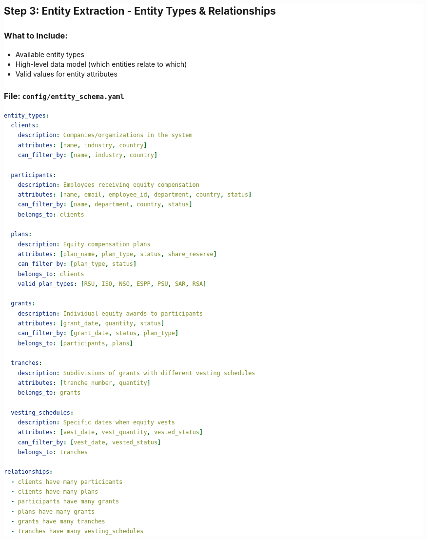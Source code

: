 
## Step 3: Entity Extraction - Entity Types & Relationships

### What to Include:
- Available entity types
- High-level data model (which entities relate to which)
- Valid values for entity attributes

### File: `config/entity_schema.yaml`

```yaml
entity_types:
  clients:
    description: Companies/organizations in the system
    attributes: [name, industry, country]
    can_filter_by: [name, industry, country]
    
  participants:
    description: Employees receiving equity compensation
    attributes: [name, email, employee_id, department, country, status]
    can_filter_by: [name, department, country, status]
    belongs_to: clients
    
  plans:
    description: Equity compensation plans
    attributes: [plan_name, plan_type, status, share_reserve]
    can_filter_by: [plan_type, status]
    belongs_to: clients
    valid_plan_types: [RSU, ISO, NSO, ESPP, PSU, SAR, RSA]
    
  grants:
    description: Individual equity awards to participants
    attributes: [grant_date, quantity, status]
    can_filter_by: [grant_date, status, plan_type]
    belongs_to: [participants, plans]
    
  tranches:
    description: Subdivisions of grants with different vesting schedules
    attributes: [tranche_number, quantity]
    belongs_to: grants
    
  vesting_schedules:
    description: Specific dates when equity vests
    attributes: [vest_date, vest_quantity, vested_status]
    can_filter_by: [vest_date, vested_status]
    belongs_to: tranches

relationships:
  - clients have many participants
  - clients have many plans
  - participants have many grants
  - plans have many grants
  - grants have many tranches
  - tranches have many vesting_schedules
```
